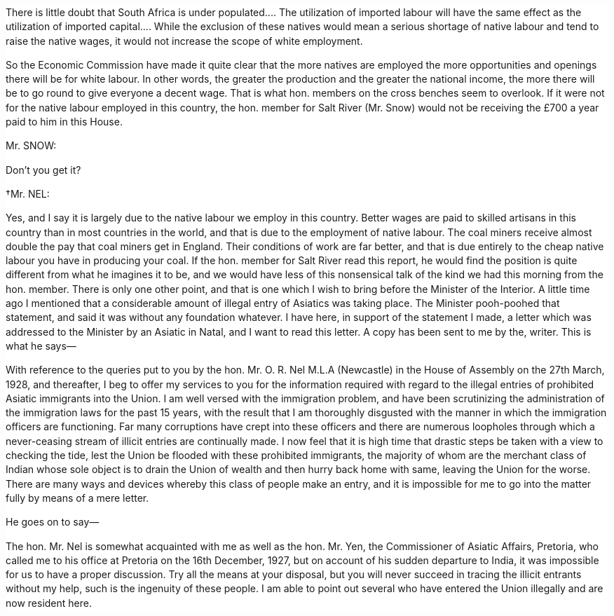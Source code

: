 <block name="quote">There is little doubt that South Africa is under populated.... The utilization of imported labour will have the same effect as the utilization of imported capital.... While the exclusion of these natives would mean a serious shortage of native labour and tend to raise the native wages, it would not increase the scope of white employment.</block>

<p>So the Economic Commission have made it quite clear that the more natives are employed the more opportunities and openings there will be for white labour. In other words, the greater the production and the greater the national income, the more there will be to go round to give everyone a decent wage. That is what hon. members on the cross benches seem to overlook. If it were not for the native labour employed in this country, the hon. member for Salt River (Mr. Snow) would not be receiving the &#x00A3;700 a year paid to him in this House.</p>

</speech>

<speech by="#snow">

<from>Mr. <person refersTo="hansard_za">SNOW</person>:</from>

<p>Don&#x2019;t you get it?</p>

</speech>

<speech by="#nel">

<from>&#x2020;Mr. <person refersTo="hansard_za">NEL</person>:</from>

<p>Yes, and I say it is largely due to the native labour we employ in this country. Better wages are paid to skilled artisans in this country than in most countries in the world, and that is due to the employment of native labour. The coal miners receive almost double the pay that coal miners get in England. Their conditions of work are far better, and that is due entirely to the cheap native labour you have in producing your coal. If the hon. member for Salt River read this report, he would find the position is quite different from what he imagines it to be, and we would have less of this nonsensical talk of the kind we had this morning from the hon. member. There is only one other point, and that is one which I wish to bring before the Minister of the Interior. A little time ago I mentioned that a considerable amount of illegal entry of Asiatics was taking place. The Minister pooh-poohed that statement, and said it was without any foundation whatever. I have here, in support of the statement I made, a letter which was addressed to the Minister by an Asiatic in Natal, and I want to read this letter. A copy has been sent to me by the, writer. This is what he says&#x2014;</p>

<block name="quote">With reference to the queries put to you by the hon. Mr. O. R. Nel M.L.A (Newcastle) in the House of Assembly on the 27th March, 1928, and thereafter, I beg to offer my services to you for the information required with regard to the illegal entries of prohibited Asiatic immigrants into the Union. I am well versed with the immigration problem, and have been scrutinizing the administration of the immigration laws for the past 15 years, with the result that I am thoroughly disgusted with the manner in which the immigration officers are functioning. Far many corruptions have crept into these officers and there are numerous loopholes through which a never-ceasing stream of illicit entries are continually made. I now feel that it is high time that drastic steps be taken with a view to checking the tide, lest the Union be flooded with these prohibited immigrants, the majority of whom are the merchant class of Indian whose sole object is to drain the Union of wealth and then hurry back home with same, leaving the Union for the worse. There are many ways and devices whereby this class of people make an entry, and it is impossible for me to go into the matter fully by means of a mere letter.</block>

<p><span class="col_4931-4932" refersTo="page_1060"/>He goes on to say&#x2014;</p>

<block name="quote">The hon. Mr. Nel is somewhat acquainted with me as well as the hon. Mr. Yen, the Commissioner of Asiatic Affairs, Pretoria, who called me to his office at Pretoria on the 16th December, 1927, but on account of his sudden departure to India, it was impossible for us to have a proper discussion. Try all the means at your disposal, but you will never succeed in tracing the illicit entrants without my help, such is the ingenuity of these people. I am able to point out several who have entered the Union illegally and are now resident here.</block>
